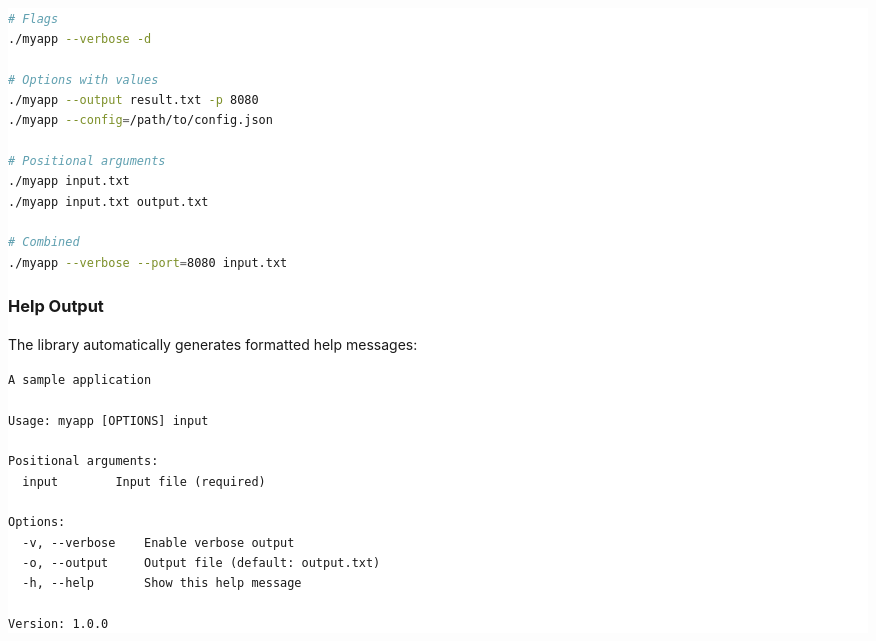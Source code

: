 ```bash
# Flags
./myapp --verbose -d

# Options with values
./myapp --output result.txt -p 8080
./myapp --config=/path/to/config.json

# Positional arguments
./myapp input.txt
./myapp input.txt output.txt

# Combined
./myapp --verbose --port=8080 input.txt
```

### Help Output

The library automatically generates formatted help messages:

```
A sample application

Usage: myapp [OPTIONS] input

Positional arguments:
  input        Input file (required)

Options:
  -v, --verbose    Enable verbose output
  -o, --output     Output file (default: output.txt)
  -h, --help       Show this help message

Version: 1.0.0
```
